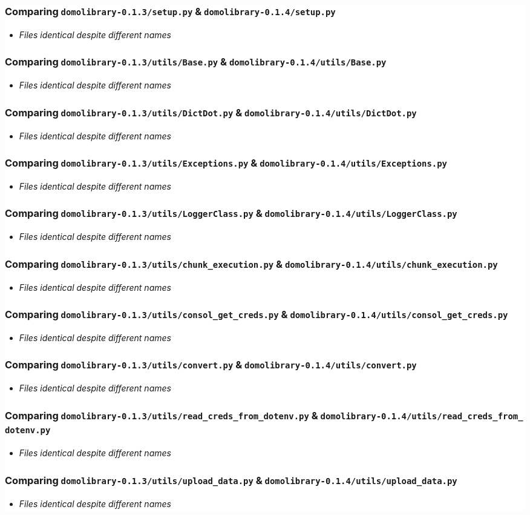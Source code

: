 ```diff
```

### Comparing `domolibrary-0.1.3/setup.py` & `domolibrary-0.1.4/setup.py`

 * *Files identical despite different names*

### Comparing `domolibrary-0.1.3/utils/Base.py` & `domolibrary-0.1.4/utils/Base.py`

 * *Files identical despite different names*

### Comparing `domolibrary-0.1.3/utils/DictDot.py` & `domolibrary-0.1.4/utils/DictDot.py`

 * *Files identical despite different names*

### Comparing `domolibrary-0.1.3/utils/Exceptions.py` & `domolibrary-0.1.4/utils/Exceptions.py`

 * *Files identical despite different names*

### Comparing `domolibrary-0.1.3/utils/LoggerClass.py` & `domolibrary-0.1.4/utils/LoggerClass.py`

 * *Files identical despite different names*

### Comparing `domolibrary-0.1.3/utils/chunk_execution.py` & `domolibrary-0.1.4/utils/chunk_execution.py`

 * *Files identical despite different names*

### Comparing `domolibrary-0.1.3/utils/consol_get_creds.py` & `domolibrary-0.1.4/utils/consol_get_creds.py`

 * *Files identical despite different names*

### Comparing `domolibrary-0.1.3/utils/convert.py` & `domolibrary-0.1.4/utils/convert.py`

 * *Files identical despite different names*

### Comparing `domolibrary-0.1.3/utils/read_creds_from_dotenv.py` & `domolibrary-0.1.4/utils/read_creds_from_dotenv.py`

 * *Files identical despite different names*

### Comparing `domolibrary-0.1.3/utils/upload_data.py` & `domolibrary-0.1.4/utils/upload_data.py`

 * *Files identical despite different names*

